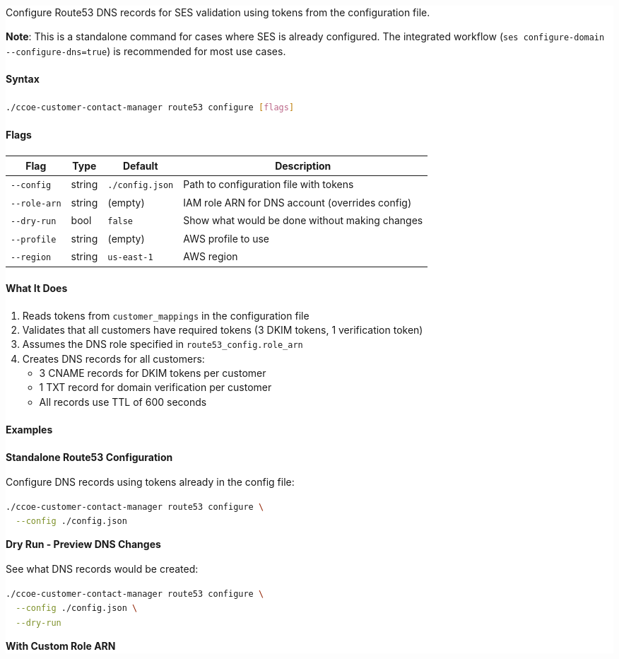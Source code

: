 Configure Route53 DNS records for SES validation using tokens from the configuration file.

**Note**: This is a standalone command for cases where SES is already configured. The integrated workflow (`ses configure-domain --configure-dns=true`) is recommended for most use cases.

#### Syntax

```bash
./ccoe-customer-contact-manager route53 configure [flags]
```

#### Flags

| Flag | Type | Default | Description |
|------|------|---------|-------------|
| `--config` | string | `./config.json` | Path to configuration file with tokens |
| `--role-arn` | string | (empty) | IAM role ARN for DNS account (overrides config) |
| `--dry-run` | bool | `false` | Show what would be done without making changes |
| `--profile` | string | (empty) | AWS profile to use |
| `--region` | string | `us-east-1` | AWS region |

#### What It Does

1. Reads tokens from `customer_mappings` in the configuration file
2. Validates that all customers have required tokens (3 DKIM tokens, 1 verification token)
3. Assumes the DNS role specified in `route53_config.role_arn`
4. Creates DNS records for all customers:
   - 3 CNAME records for DKIM tokens per customer
   - 1 TXT record for domain verification per customer
   - All records use TTL of 600 seconds

#### Examples

**Standalone Route53 Configuration**

Configure DNS records using tokens already in the config file:

```bash
./ccoe-customer-contact-manager route53 configure \
  --config ./config.json
```

**Dry Run - Preview DNS Changes**

See what DNS records would be created:

```bash
./ccoe-customer-contact-manager route53 configure \
  --config ./config.json \
  --dry-run
```

**With Custom Role ARN**
